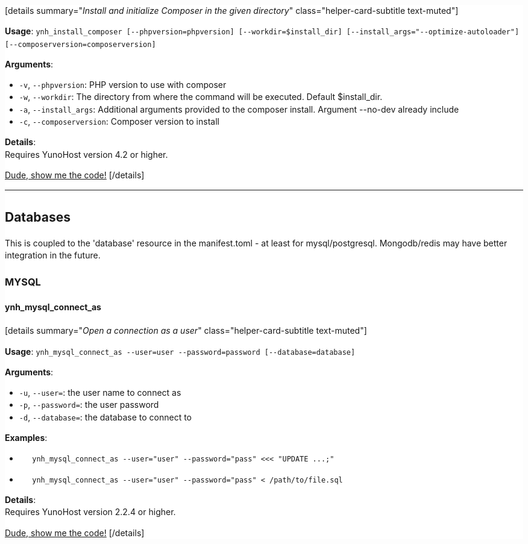 [details summary="<i>Install and initialize Composer in the given directory</i>" class="helper-card-subtitle text-muted"]

**Usage**: `ynh_install_composer [--phpversion=phpversion] [--workdir=$install_dir] [--install_args="--optimize-autoloader"] [--composerversion=composerversion]`

**Arguments**:
- `-v`, `--phpversion`: PHP version to use with composer
- `-w`, `--workdir`: The directory from where the command will be executed. Default $install_dir.
- `-a`, `--install_args`: Additional arguments provided to the composer install. Argument --no-dev already include
- `-c`, `--composerversion`: Composer version to install

**Details**:  
Requires YunoHost version 4.2 or higher.


[Dude, show me the code!](https://github.com/YunoHost/yunohost/blob/a5049a8a13bd1f5c91425ea357462f9800544f3a/helpers/helpers.v1.d/composer#L48)
[/details]
        
---
    

## Databases

<p>This is coupled to the 'database' resource in the manifest.toml - at least for mysql/postgresql. Mongodb/redis may have better integration in the future.</p>

    

### MYSQL
        
#### ynh_mysql_connect_as

[details summary="<i>Open a connection as a user</i>" class="helper-card-subtitle text-muted"]

**Usage**: `ynh_mysql_connect_as --user=user --password=password [--database=database]`

**Arguments**:
- `-u`, `--user=`: the user name to connect as
- `-p`, `--password=`: the user password
- `-d`, `--database=`: the database to connect to

**Examples**:
    
        
- `   ynh_mysql_connect_as --user="user" --password="pass" <<< "UPDATE ...;"`
        
    
        
- `   ynh_mysql_connect_as --user="user" --password="pass" < /path/to/file.sql`
        
    

**Details**:  
Requires YunoHost version 2.2.4 or higher.


[Dude, show me the code!](https://github.com/YunoHost/yunohost/blob/a5049a8a13bd1f5c91425ea357462f9800544f3a/helpers/helpers.v1.d/mysql#L15)
[/details]
        